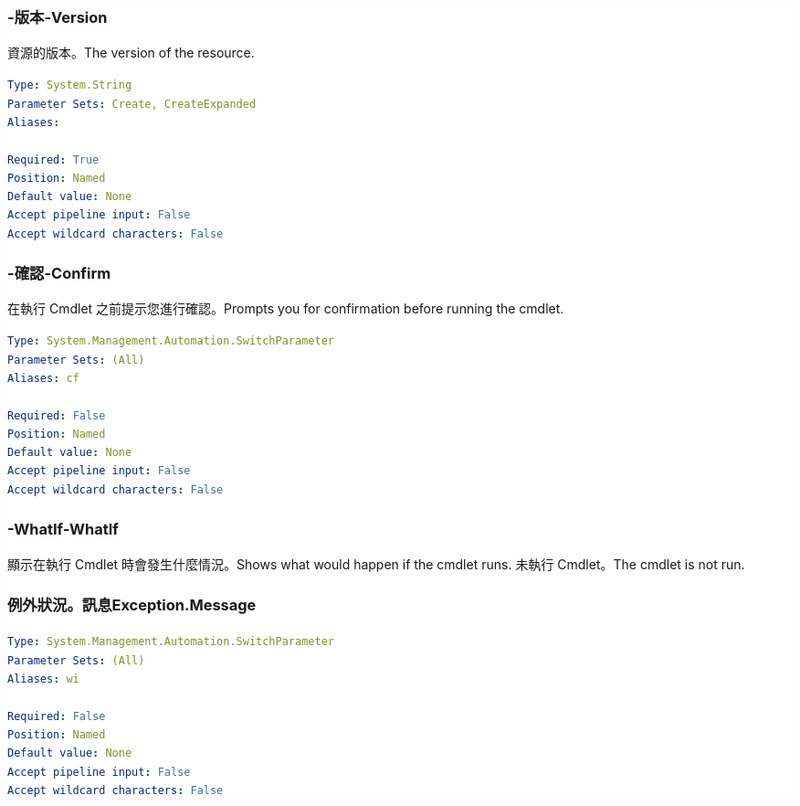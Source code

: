 ### <span data-ttu-id="12e16-148">-版本</span><span class="sxs-lookup"><span data-stu-id="12e16-148">-Version</span></span>
<span data-ttu-id="12e16-149">資源的版本。</span><span class="sxs-lookup"><span data-stu-id="12e16-149">The version of the resource.</span></span>

```yaml
Type: System.String
Parameter Sets: Create, CreateExpanded
Aliases:

Required: True
Position: Named
Default value: None
Accept pipeline input: False
Accept wildcard characters: False

```

### <span data-ttu-id="12e16-150">-確認</span><span class="sxs-lookup"><span data-stu-id="12e16-150">-Confirm</span></span>
<span data-ttu-id="12e16-151">在執行 Cmdlet 之前提示您進行確認。</span><span class="sxs-lookup"><span data-stu-id="12e16-151">Prompts you for confirmation before running the cmdlet.</span></span>

```yaml
Type: System.Management.Automation.SwitchParameter
Parameter Sets: (All)
Aliases: cf

Required: False
Position: Named
Default value: None
Accept pipeline input: False
Accept wildcard characters: False

```

### <span data-ttu-id="12e16-152">-WhatIf</span><span class="sxs-lookup"><span data-stu-id="12e16-152">-WhatIf</span></span>
<span data-ttu-id="12e16-153">顯示在執行 Cmdlet 時會發生什麼情況。</span><span class="sxs-lookup"><span data-stu-id="12e16-153">Shows what would happen if the cmdlet runs.</span></span>
<span data-ttu-id="12e16-154">未執行 Cmdlet。</span><span class="sxs-lookup"><span data-stu-id="12e16-154">The cmdlet is not run.</span></span>

### <span data-ttu-id="12e16-155">例外狀況。訊息</span><span class="sxs-lookup"><span data-stu-id="12e16-155">Exception.Message</span></span>

```yaml
Type: System.Management.Automation.SwitchParameter
Parameter Sets: (All)
Aliases: wi

Required: False
Position: Named
Default value: None
Accept pipeline input: False
Accept wildcard characters: False

```
